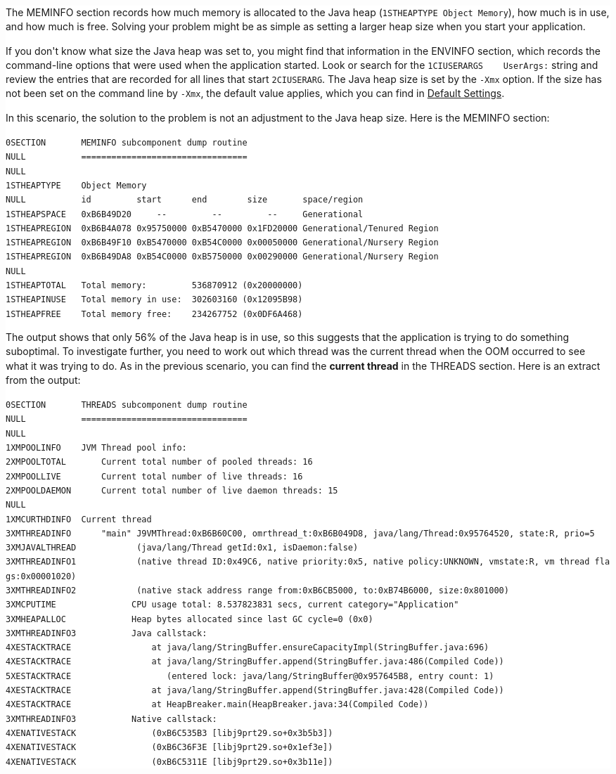 The MEMINFO section records how much memory is allocated to the Java heap (`1STHEAPTYPE Object Memory`), how much is in use, and how much is free. Solving
your problem might be as simple as setting a larger heap size when you start your application.

If you don't know what size the Java heap was set to, you might find that information in the ENVINFO section, which records the command-line options that
were used when the application started. Look or search for the `1CIUSERARGS    UserArgs:` string and review the entries that are recorded for all lines that
start `2CIUSERARG`. The Java heap size is set by the `-Xmx` option. If the size has not been set on the command line by `-Xmx`, the default value applies, which
you can find in [Default Settings](openj9_defaults.md).

In this scenario, the solution to the problem is not an adjustment to the Java heap size. Here is the MEMINFO section:

```
0SECTION       MEMINFO subcomponent dump routine
NULL           =================================
NULL
1STHEAPTYPE    Object Memory
NULL           id         start      end        size       space/region
1STHEAPSPACE   0xB6B49D20     --         --         --     Generational
1STHEAPREGION  0xB6B4A078 0x95750000 0xB5470000 0x1FD20000 Generational/Tenured Region
1STHEAPREGION  0xB6B49F10 0xB5470000 0xB54C0000 0x00050000 Generational/Nursery Region
1STHEAPREGION  0xB6B49DA8 0xB54C0000 0xB5750000 0x00290000 Generational/Nursery Region
NULL
1STHEAPTOTAL   Total memory:         536870912 (0x20000000)
1STHEAPINUSE   Total memory in use:  302603160 (0x12095B98)
1STHEAPFREE    Total memory free:    234267752 (0x0DF6A468)
```

The output shows that only 56% of the Java heap is in use, so this suggests that the application is trying to do something suboptimal. To investigate further, you need to work out which thread was the current thread when the OOM occurred to see what it was trying to do. As in the previous scenario, you can find the
**current thread** in the THREADS section. Here is an extract from the output:

```
0SECTION       THREADS subcomponent dump routine
NULL           =================================
NULL
1XMPOOLINFO    JVM Thread pool info:
2XMPOOLTOTAL       Current total number of pooled threads: 16
2XMPOOLLIVE        Current total number of live threads: 16
2XMPOOLDAEMON      Current total number of live daemon threads: 15
NULL
1XMCURTHDINFO  Current thread
3XMTHREADINFO      "main" J9VMThread:0xB6B60C00, omrthread_t:0xB6B049D8, java/lang/Thread:0x95764520, state:R, prio=5
3XMJAVALTHREAD            (java/lang/Thread getId:0x1, isDaemon:false)
3XMTHREADINFO1            (native thread ID:0x49C6, native priority:0x5, native policy:UNKNOWN, vmstate:R, vm thread flags:0x00001020)
3XMTHREADINFO2            (native stack address range from:0xB6CB5000, to:0xB74B6000, size:0x801000)
3XMCPUTIME               CPU usage total: 8.537823831 secs, current category="Application"
3XMHEAPALLOC             Heap bytes allocated since last GC cycle=0 (0x0)
3XMTHREADINFO3           Java callstack:
4XESTACKTRACE                at java/lang/StringBuffer.ensureCapacityImpl(StringBuffer.java:696)
4XESTACKTRACE                at java/lang/StringBuffer.append(StringBuffer.java:486(Compiled Code))
5XESTACKTRACE                   (entered lock: java/lang/StringBuffer@0x957645B8, entry count: 1)
4XESTACKTRACE                at java/lang/StringBuffer.append(StringBuffer.java:428(Compiled Code))
4XESTACKTRACE                at HeapBreaker.main(HeapBreaker.java:34(Compiled Code))
3XMTHREADINFO3           Native callstack:
4XENATIVESTACK               (0xB6C535B3 [libj9prt29.so+0x3b5b3])
4XENATIVESTACK               (0xB6C36F3E [libj9prt29.so+0x1ef3e])
4XENATIVESTACK               (0xB6C5311E [libj9prt29.so+0x3b11e])
```